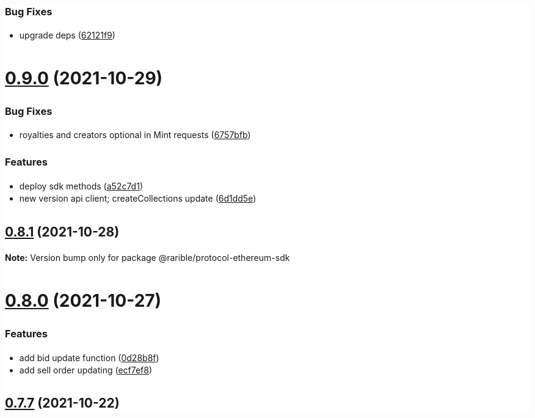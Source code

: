 
### Bug Fixes

* upgrade deps ([62121f9](https://github.com/rarible/protocol-ethereum-sdk/commit/62121f975bd01d89459db256e328990973e2650f))





# [0.9.0](https://github.com/rarible/protocol-ethereum-sdk/compare/v0.8.1...v0.9.0) (2021-10-29)


### Bug Fixes

* royalties and creators optional in Mint requests ([6757bfb](https://github.com/rarible/protocol-ethereum-sdk/commit/6757bfbd9ded6c8cee747154ed8907ea845a25e0))


### Features

* deploy sdk methods ([a52c7d1](https://github.com/rarible/protocol-ethereum-sdk/commit/a52c7d19355af831a3c1f287f9be2f3ea8a1a935))
* new version api client; createCollections update ([6d1dd5e](https://github.com/rarible/protocol-ethereum-sdk/commit/6d1dd5e181479e60c58979b41d8b54fe5a6b7347))





## [0.8.1](https://github.com/rarible/protocol-ethereum-sdk/compare/v0.8.0...v0.8.1) (2021-10-28)

**Note:** Version bump only for package @rarible/protocol-ethereum-sdk





# [0.8.0](https://github.com/rarible/protocol-ethereum-sdk/compare/v0.7.7...v0.8.0) (2021-10-27)


### Features

* add bid update function ([0d28b8f](https://github.com/rarible/protocol-ethereum-sdk/commit/0d28b8f2e8138b0ceb67c92b4564c009dc1712cc))
* add sell order updating ([ecf7ef8](https://github.com/rarible/protocol-ethereum-sdk/commit/ecf7ef8cd5a98d7ad250343b9c5cf62c72078f4f))





## [0.7.7](https://github.com/rarible/protocol-ethereum-sdk/compare/v0.7.6...v0.7.7) (2021-10-22)
